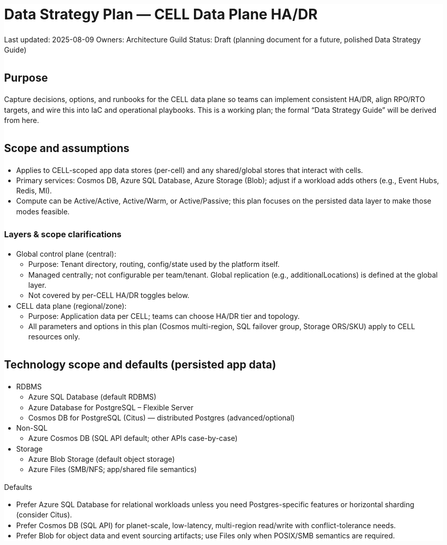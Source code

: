 # Data Strategy Plan — CELL Data Plane HA/DR

Last updated: 2025-08-09
Owners: Architecture Guild
Status: Draft (planning document for a future, polished Data Strategy Guide)

## Purpose

Capture decisions, options, and runbooks for the CELL data plane so teams can implement consistent HA/DR, align RPO/RTO targets, and wire this into IaC and operational playbooks. This is a working plan; the formal “Data Strategy Guide” will be derived from here.

## Scope and assumptions

- Applies to CELL-scoped app data stores (per-cell) and any shared/global stores that interact with cells.
- Primary services: Cosmos DB, Azure SQL Database, Azure Storage (Blob); adjust if a workload adds others (e.g., Event Hubs, Redis, MI).
- Compute can be Active/Active, Active/Warm, or Active/Passive; this plan focuses on the persisted data layer to make those modes feasible.

### Layers & scope clarifications

- Global control plane (central):
  - Purpose: Tenant directory, routing, config/state used by the platform itself.
  - Managed centrally; not configurable per team/tenant. Global replication (e.g., additionalLocations) is defined at the global layer.
  - Not covered by per-CELL HA/DR toggles below.
- CELL data plane (regional/zone):
  - Purpose: Application data per CELL; teams can choose HA/DR tier and topology.
  - All parameters and options in this plan (Cosmos multi-region, SQL failover group, Storage ORS/SKU) apply to CELL resources only.

## Technology scope and defaults (persisted app data)

- RDBMS
  - Azure SQL Database (default RDBMS)
  - Azure Database for PostgreSQL – Flexible Server
  - Cosmos DB for PostgreSQL (Citus) — distributed Postgres (advanced/optional)
- Non-SQL
  - Azure Cosmos DB (SQL API default; other APIs case-by-case)
- Storage
  - Azure Blob Storage (default object storage)
  - Azure Files (SMB/NFS; app/shared file semantics)

Defaults
- Prefer Azure SQL Database for relational workloads unless you need Postgres-specific features or horizontal sharding (consider Citus).
- Prefer Cosmos DB (SQL API) for planet-scale, low-latency, multi-region read/write with conflict-tolerance needs.
- Prefer Blob for object data and event sourcing artifacts; use Files only when POSIX/SMB semantics are required.
